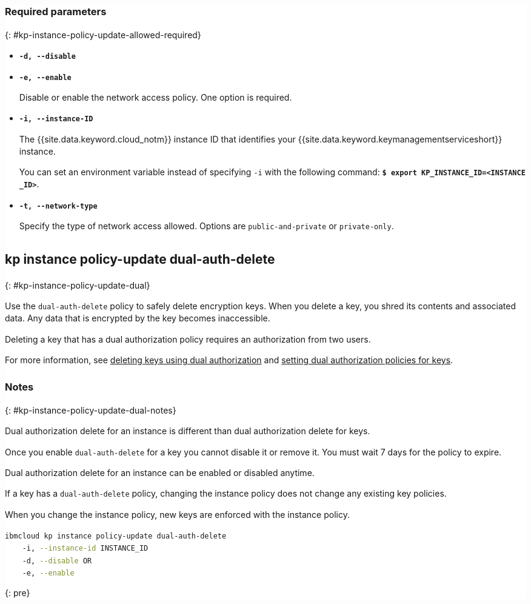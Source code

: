 ### Required parameters
{: #kp-instance-policy-update-allowed-required}

* **`-d, --disable`**

* **`-e, --enable`**

    Disable or enable the network access policy. One option is required.

* **`-i, --instance-ID`**

    The {{site.data.keyword.cloud_notm}} instance ID that identifies your {{site.data.keyword.keymanagementserviceshort}} instance.

    You can set an environment variable instead of specifying `-i` with the following command: **`$ export KP_INSTANCE_ID=<INSTANCE_ID>`**.

* **`-t, --network-type`**

    Specify the type of network access allowed. Options are `public-and-private` or `private-only`.

## kp instance policy-update dual-auth-delete
{: #kp-instance-policy-update-dual}

Use the `dual-auth-delete` policy to safely delete encryption keys. When you
delete a key, you shred its contents and associated data. Any data that is
encrypted by the key becomes inaccessible.

Deleting a key that has a dual authorization policy requires an authorization
from two users.

For more information, see
[deleting keys using dual authorization](/docs/key-protect?topic=key-protect-delete-dual-auth-keys)
and
[setting dual authorization policies for keys](/docs/key-protect?topic=key-protect-set-dual-auth-key-policy).

### Notes
{: #kp-instance-policy-update-dual-notes}

Dual authorization delete for an instance is different than dual authorization
delete for keys.

Once you enable `dual-auth-delete` for a key you cannot disable it or remove it.
You must wait 7 days for the policy to expire.

Dual authorization delete for an instance can be enabled or disabled anytime.

If a key has a `dual-auth-delete` policy, changing the instance policy does not
change any existing key policies.

When you change the instance policy, new keys are enforced with the instance
policy.

```sh
ibmcloud kp instance policy-update dual-auth-delete
    -i, --instance-id INSTANCE_ID
    -d, --disable OR
    -e, --enable

```
{: pre}
